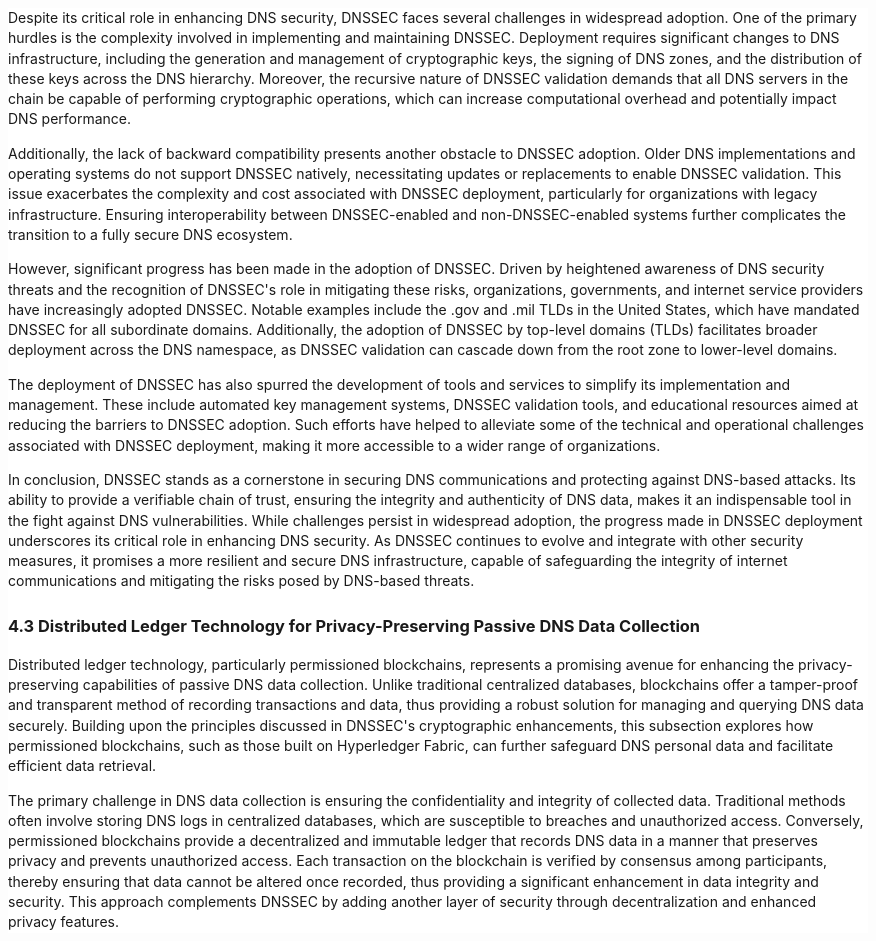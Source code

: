 Despite its critical role in enhancing DNS security, DNSSEC faces several challenges in widespread adoption. One of the primary hurdles is the complexity involved in implementing and maintaining DNSSEC. Deployment requires significant changes to DNS infrastructure, including the generation and management of cryptographic keys, the signing of DNS zones, and the distribution of these keys across the DNS hierarchy. Moreover, the recursive nature of DNSSEC validation demands that all DNS servers in the chain be capable of performing cryptographic operations, which can increase computational overhead and potentially impact DNS performance.

Additionally, the lack of backward compatibility presents another obstacle to DNSSEC adoption. Older DNS implementations and operating systems do not support DNSSEC natively, necessitating updates or replacements to enable DNSSEC validation. This issue exacerbates the complexity and cost associated with DNSSEC deployment, particularly for organizations with legacy infrastructure. Ensuring interoperability between DNSSEC-enabled and non-DNSSEC-enabled systems further complicates the transition to a fully secure DNS ecosystem.

However, significant progress has been made in the adoption of DNSSEC. Driven by heightened awareness of DNS security threats and the recognition of DNSSEC's role in mitigating these risks, organizations, governments, and internet service providers have increasingly adopted DNSSEC. Notable examples include the .gov and .mil TLDs in the United States, which have mandated DNSSEC for all subordinate domains. Additionally, the adoption of DNSSEC by top-level domains (TLDs) facilitates broader deployment across the DNS namespace, as DNSSEC validation can cascade down from the root zone to lower-level domains.

The deployment of DNSSEC has also spurred the development of tools and services to simplify its implementation and management. These include automated key management systems, DNSSEC validation tools, and educational resources aimed at reducing the barriers to DNSSEC adoption. Such efforts have helped to alleviate some of the technical and operational challenges associated with DNSSEC deployment, making it more accessible to a wider range of organizations.

In conclusion, DNSSEC stands as a cornerstone in securing DNS communications and protecting against DNS-based attacks. Its ability to provide a verifiable chain of trust, ensuring the integrity and authenticity of DNS data, makes it an indispensable tool in the fight against DNS vulnerabilities. While challenges persist in widespread adoption, the progress made in DNSSEC deployment underscores its critical role in enhancing DNS security. As DNSSEC continues to evolve and integrate with other security measures, it promises a more resilient and secure DNS infrastructure, capable of safeguarding the integrity of internet communications and mitigating the risks posed by DNS-based threats.

### 4.3 Distributed Ledger Technology for Privacy-Preserving Passive DNS Data Collection

Distributed ledger technology, particularly permissioned blockchains, represents a promising avenue for enhancing the privacy-preserving capabilities of passive DNS data collection. Unlike traditional centralized databases, blockchains offer a tamper-proof and transparent method of recording transactions and data, thus providing a robust solution for managing and querying DNS data securely. Building upon the principles discussed in DNSSEC's cryptographic enhancements, this subsection explores how permissioned blockchains, such as those built on Hyperledger Fabric, can further safeguard DNS personal data and facilitate efficient data retrieval.

The primary challenge in DNS data collection is ensuring the confidentiality and integrity of collected data. Traditional methods often involve storing DNS logs in centralized databases, which are susceptible to breaches and unauthorized access. Conversely, permissioned blockchains provide a decentralized and immutable ledger that records DNS data in a manner that preserves privacy and prevents unauthorized access. Each transaction on the blockchain is verified by consensus among participants, thereby ensuring that data cannot be altered once recorded, thus providing a significant enhancement in data integrity and security. This approach complements DNSSEC by adding another layer of security through decentralization and enhanced privacy features.
